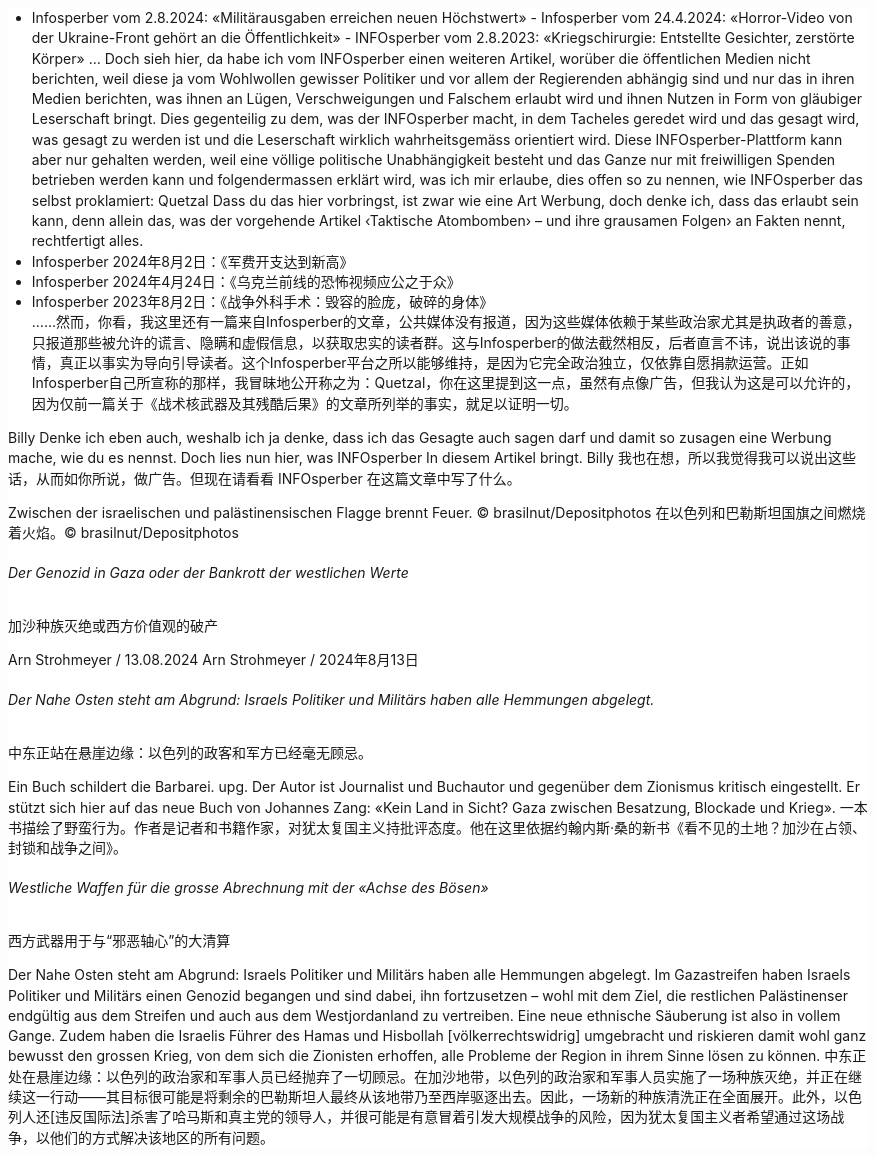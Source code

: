 - Infosperber vom 2.8.2024: «Militärausgaben erreichen neuen Höchstwert» - Infosperber vom 24.4.2024: «Horror-Video von der Ukraine-Front gehört an die Öffentlichkeit» - INFOsperber vom 2.8.2023: «Kriegschirurgie: Entstellte Gesichter, zerstörte Körper» … Doch sieh hier, da habe ich vom INFOsperber einen weiteren Artikel, worüber die öffentlichen Medien nicht berichten, weil diese ja vom Wohlwollen gewisser Politiker und vor allem der Regierenden abhängig sind und nur das in ihren Medien berichten, was ihnen an Lügen, Verschweigungen und Falschem erlaubt wird und ihnen Nutzen in Form von gläubiger Leserschaft bringt. Dies gegenteilig zu dem, was der INFOsperber macht, in dem Tacheles geredet wird und das gesagt wird, was gesagt zu werden ist und die Leserschaft wirklich wahrheitsgemäss orientiert wird. Diese INFOsperber-Plattform kann aber nur gehalten werden, weil eine völlige politische Unabhängigkeit besteht und das Ganze nur mit freiwilligen Spenden betrieben werden kann und folgendermassen erklärt wird, was ich mir erlaube, dies offen so zu nennen, wie INFOsperber das selbst proklamiert: Quetzal Dass du das hier vorbringst, ist zwar wie eine Art Werbung, doch denke ich, dass das erlaubt sein kann, denn allein das, was der vorgehende Artikel ‹Taktische Atombomben› – und ihre grausamen Folgen› an Fakten nennt, rechtfertigt alles.
- Infosperber 2024年8月2日：《军费开支达到新高》  
- Infosperber 2024年4月24日：《乌克兰前线的恐怖视频应公之于众》  
- Infosperber 2023年8月2日：《战争外科手术：毁容的脸庞，破碎的身体》  
……然而，你看，我这里还有一篇来自Infosperber的文章，公共媒体没有报道，因为这些媒体依赖于某些政治家尤其是执政者的善意，只报道那些被允许的谎言、隐瞒和虚假信息，以获取忠实的读者群。这与Infosperber的做法截然相反，后者直言不讳，说出该说的事情，真正以事实为导向引导读者。这个Infosperber平台之所以能够维持，是因为它完全政治独立，仅依靠自愿捐款运营。正如Infosperber自己所宣称的那样，我冒昧地公开称之为：Quetzal，你在这里提到这一点，虽然有点像广告，但我认为这是可以允许的，因为仅前一篇关于《战术核武器及其残酷后果》的文章所列举的事实，就足以证明一切。 

Billy Denke ich eben auch, weshalb ich ja denke, dass ich das Gesagte auch sagen darf und damit so zusagen eine Werbung mache, wie du es nennst. Doch lies nun hier, was INFOsperber In diesem Artikel bringt.
Billy 我也在想，所以我觉得我可以说出这些话，从而如你所说，做广告。但现在请看看 INFOsperber 在这篇文章中写了什么。

Zwischen der israelischen und palästinensischen Flagge brennt Feuer. © brasilnut/Depositphotos
在以色列和巴勒斯坦国旗之间燃烧着火焰。© brasilnut/Depositphotos

###### Der Genozid in Gaza oder der Bankrott der westlichen Werte
加沙种族灭绝或西方价值观的破产

Arn Strohmeyer / 13.08.2024
Arn Strohmeyer / 2024年8月13日

###### Der Nahe Osten steht am Abgrund:  Israels Politiker und Militärs haben alle Hemmungen abgelegt.
中东正站在悬崖边缘：以色列的政客和军方已经毫无顾忌。

Ein Buch schildert die Barbarei. upg. Der Autor ist Journalist und Buchautor und gegenüber dem Zionismus kritisch eingestellt. Er stützt sich hier auf das neue Buch von Johannes Zang: «Kein Land in Sicht? Gaza zwischen Besatzung, Blockade und Krieg».
一本书描绘了野蛮行为。作者是记者和书籍作家，对犹太复国主义持批评态度。他在这里依据约翰内斯·桑的新书《看不见的土地？加沙在占领、封锁和战争之间》。

###### Westliche Waffen für die grosse Abrechnung mit der «Achse des Bösen»
西方武器用于与“邪恶轴心”的大清算 

Der Nahe Osten steht am Abgrund: Israels Politiker und Militärs haben alle Hemmungen abgelegt. Im Gazastreifen haben Israels Politiker und Militärs einen Genozid begangen und sind dabei, ihn fortzusetzen – wohl mit dem Ziel, die restlichen Palästinenser endgültig aus dem Streifen und auch aus dem Westjordanland zu vertreiben. Eine neue ethnische Säuberung ist also in vollem Gange. Zudem haben die Israelis Führer des Hamas und Hisbollah [völkerrechtswidrig] umgebracht und riskieren damit wohl ganz bewusst den grossen Krieg, von dem sich die Zionisten erhoffen, alle Probleme der Region in ihrem Sinne lösen zu können.
中东正处在悬崖边缘：以色列的政治家和军事人员已经抛弃了一切顾忌。在加沙地带，以色列的政治家和军事人员实施了一场种族灭绝，并正在继续这一行动——其目标很可能是将剩余的巴勒斯坦人最终从该地带乃至西岸驱逐出去。因此，一场新的种族清洗正在全面展开。此外，以色列人还[违反国际法]杀害了哈马斯和真主党的领导人，并很可能是有意冒着引发大规模战争的风险，因为犹太复国主义者希望通过这场战争，以他们的方式解决该地区的所有问题。
